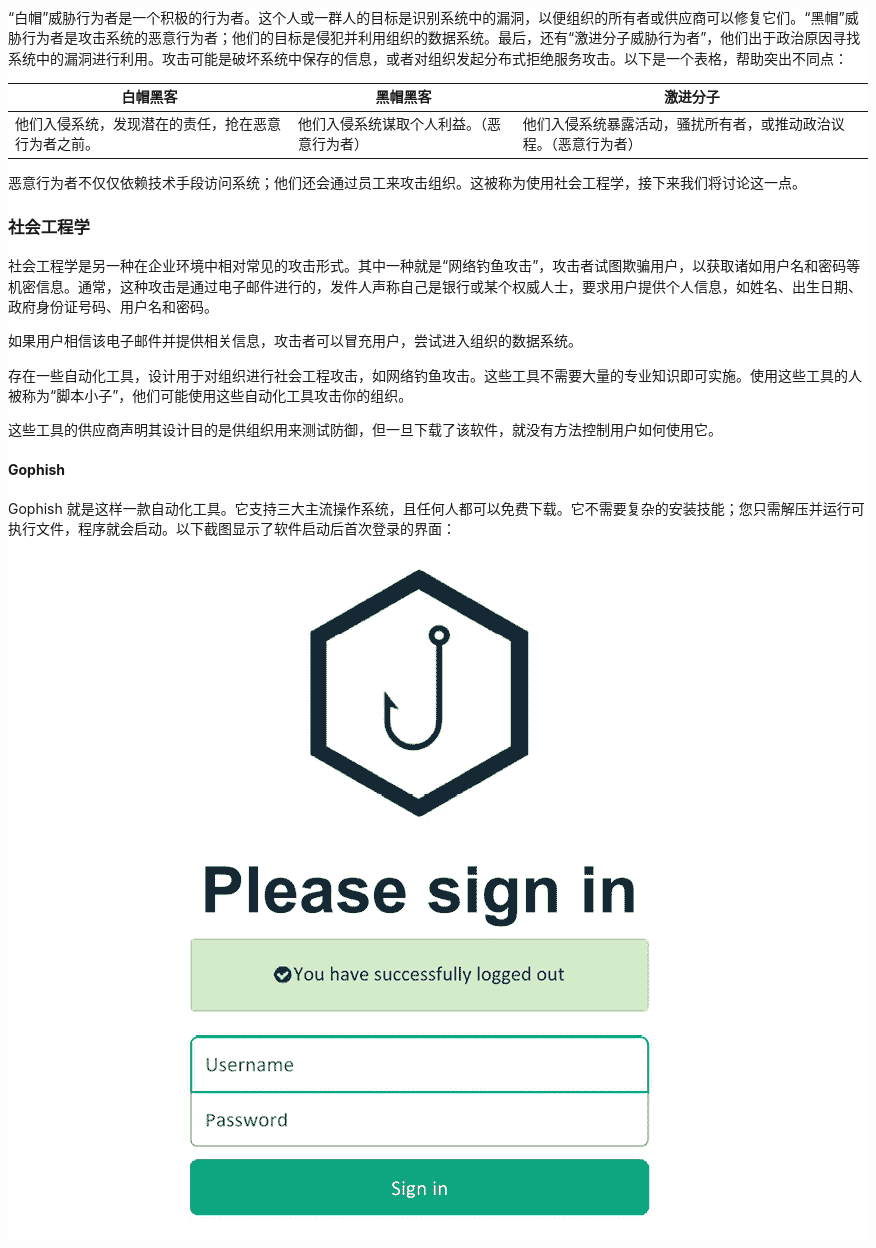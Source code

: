 “白帽”威胁行为者是一个积极的行为者。这个人或一群人的目标是识别系统中的漏洞，以便组织的所有者或供应商可以修复它们。“黑帽”威胁行为者是攻击系统的恶意行为者；他们的目标是侵犯并利用组织的数据系统。最后，还有“激进分子威胁行为者”，他们出于政治原因寻找系统中的漏洞进行利用。攻击可能是破坏系统中保存的信息，或者对组织发起分布式拒绝服务攻击。以下是一个表格，帮助突出不同点：

| **白帽黑客** | **黑帽黑客** | **激进分子** |
| --- | --- | --- |
| 他们入侵系统，发现潜在的责任，抢在恶意行为者之前。 | 他们入侵系统谋取个人利益。（恶意行为者） | 他们入侵系统暴露活动，骚扰所有者，或推动政治议程。（恶意行为者） |

恶意行为者不仅仅依赖技术手段访问系统；他们还会通过员工来攻击组织。这被称为使用社会工程学，接下来我们将讨论这一点。

### 社会工程学

社会工程学是另一种在企业环境中相对常见的攻击形式。其中一种就是“网络钓鱼攻击”，攻击者试图欺骗用户，以获取诸如用户名和密码等机密信息。通常，这种攻击是通过电子邮件进行的，发件人声称自己是银行或某个权威人士，要求用户提供个人信息，如姓名、出生日期、政府身份证号码、用户名和密码。

如果用户相信该电子邮件并提供相关信息，攻击者可以冒充用户，尝试进入组织的数据系统。

存在一些自动化工具，设计用于对组织进行社会工程攻击，如网络钓鱼攻击。这些工具不需要大量的专业知识即可实施。使用这些工具的人被称为“脚本小子”，他们可能使用这些自动化工具攻击你的组织。

这些工具的供应商声明其设计目的是供组织用来测试防御，但一旦下载了该软件，就没有方法控制用户如何使用它。

#### Gophish

Gophish 就是这样一款自动化工具。它支持三大主流操作系统，且任何人都可以免费下载。它不需要复杂的安装技能；您只需解压并运行可执行文件，程序就会启动。以下截图显示了软件启动后首次登录的界面：

![A picture containing graphical user interface  Description automatically generated](img/B18329_01_03.png)
